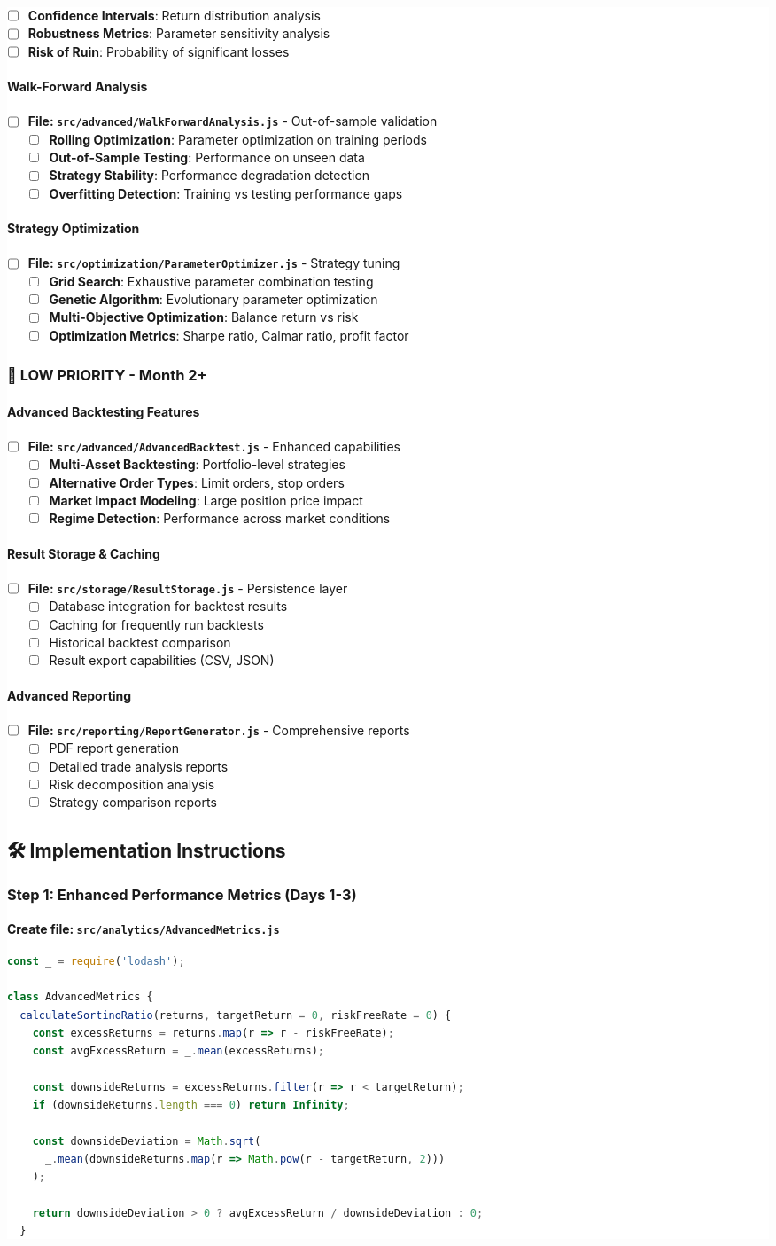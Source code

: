  - [ ] **Confidence Intervals**: Return distribution analysis
  - [ ] **Robustness Metrics**: Parameter sensitivity analysis
  - [ ] **Risk of Ruin**: Probability of significant losses

#### **Walk-Forward Analysis**
- [ ] **File: `src/advanced/WalkForwardAnalysis.js`** - Out-of-sample validation
  - [ ] **Rolling Optimization**: Parameter optimization on training periods
  - [ ] **Out-of-Sample Testing**: Performance on unseen data
  - [ ] **Strategy Stability**: Performance degradation detection
  - [ ] **Overfitting Detection**: Training vs testing performance gaps

#### **Strategy Optimization**
- [ ] **File: `src/optimization/ParameterOptimizer.js`** - Strategy tuning
  - [ ] **Grid Search**: Exhaustive parameter combination testing
  - [ ] **Genetic Algorithm**: Evolutionary parameter optimization
  - [ ] **Multi-Objective Optimization**: Balance return vs risk
  - [ ] **Optimization Metrics**: Sharpe ratio, Calmar ratio, profit factor

### 🎯 **LOW PRIORITY - Month 2+**

#### **Advanced Backtesting Features**
- [ ] **File: `src/advanced/AdvancedBacktest.js`** - Enhanced capabilities
  - [ ] **Multi-Asset Backtesting**: Portfolio-level strategies
  - [ ] **Alternative Order Types**: Limit orders, stop orders
  - [ ] **Market Impact Modeling**: Large position price impact
  - [ ] **Regime Detection**: Performance across market conditions

#### **Result Storage & Caching**
- [ ] **File: `src/storage/ResultStorage.js`** - Persistence layer
  - [ ] Database integration for backtest results
  - [ ] Caching for frequently run backtests
  - [ ] Historical backtest comparison
  - [ ] Result export capabilities (CSV, JSON)

#### **Advanced Reporting**
- [ ] **File: `src/reporting/ReportGenerator.js`** - Comprehensive reports
  - [ ] PDF report generation
  - [ ] Detailed trade analysis reports
  - [ ] Risk decomposition analysis
  - [ ] Strategy comparison reports

## 🛠️ Implementation Instructions

### **Step 1: Enhanced Performance Metrics (Days 1-3)**

**Create file: `src/analytics/AdvancedMetrics.js`**
```javascript
const _ = require('lodash');

class AdvancedMetrics {
  calculateSortinoRatio(returns, targetReturn = 0, riskFreeRate = 0) {
    const excessReturns = returns.map(r => r - riskFreeRate);
    const avgExcessReturn = _.mean(excessReturns);
    
    const downsideReturns = excessReturns.filter(r => r < targetReturn);
    if (downsideReturns.length === 0) return Infinity;
    
    const downsideDeviation = Math.sqrt(
      _.mean(downsideReturns.map(r => Math.pow(r - targetReturn, 2)))
    );
    
    return downsideDeviation > 0 ? avgExcessReturn / downsideDeviation : 0;
  }
```